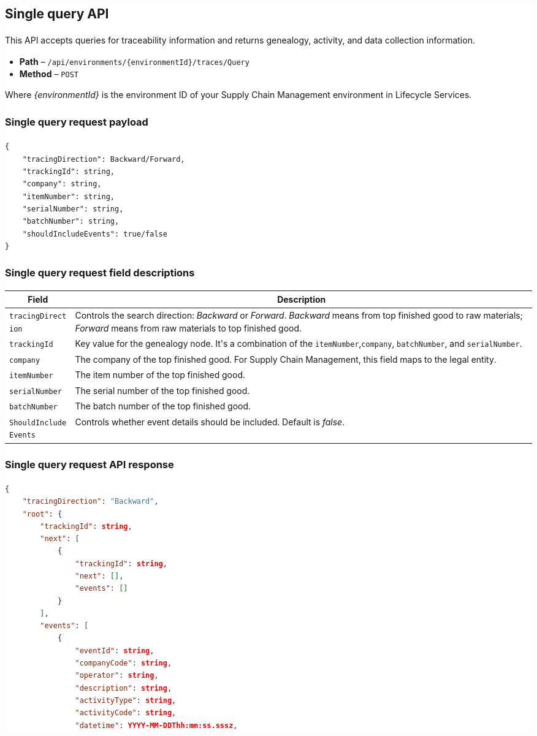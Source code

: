 ## Single query API

This API accepts queries for traceability information and returns genealogy, activity, and data collection information.

- **Path** – `/api/environments/{environmentId}/traces/Query`
- **Method** – `POST`

Where *{environmentId}* is the environment ID of your Supply Chain Management environment in Lifecycle Services.

### Single query request payload

```txt
{
    "tracingDirection": Backward/Forward,
    "trackingId": string,
    "company": string,
    "itemNumber": string,
    "serialNumber": string,
    "batchNumber": string,
    "shouldIncludeEvents": true/false
}
```

### Single query request field descriptions

| Field | Description |
|--|--|
| `tracingDirection` | Controls the search direction: *Backward* or *Forward*. *Backward* means from top finished good to raw materials; *Forward* means from raw materials to top finished good. |
| `trackingId` | Key value for the genealogy node. It's a combination of the `itemNumber`,`company`, `batchNumber`, and `serialNumber`. |
| `company` | The company of the top finished good. For Supply Chain Management, this field maps to the legal entity. |
| `itemNumber` | The item number of the top finished good. |
| `serialNumber` | The serial number of the top finished good. |
| `batchNumber` | The batch number of the top finished good. |
| `ShouldIncludeEvents` | Controls whether event details should be included. Default is *false*. |

### Single query request API response

```json
{
    "tracingDirection": "Backward",
    "root": {
        "trackingId": string,
        "next": [
            {
                "trackingId": string,
                "next": [],
                "events": []
            }
        ],
        "events": [
            {
                "eventId": string,
                "companyCode": string,
                "operator": string,
                "description": string,
                "activityType": string,
                "activityCode": string,
                "datetime": YYYY-MM-DDThh:mm:ss.sssz,
```